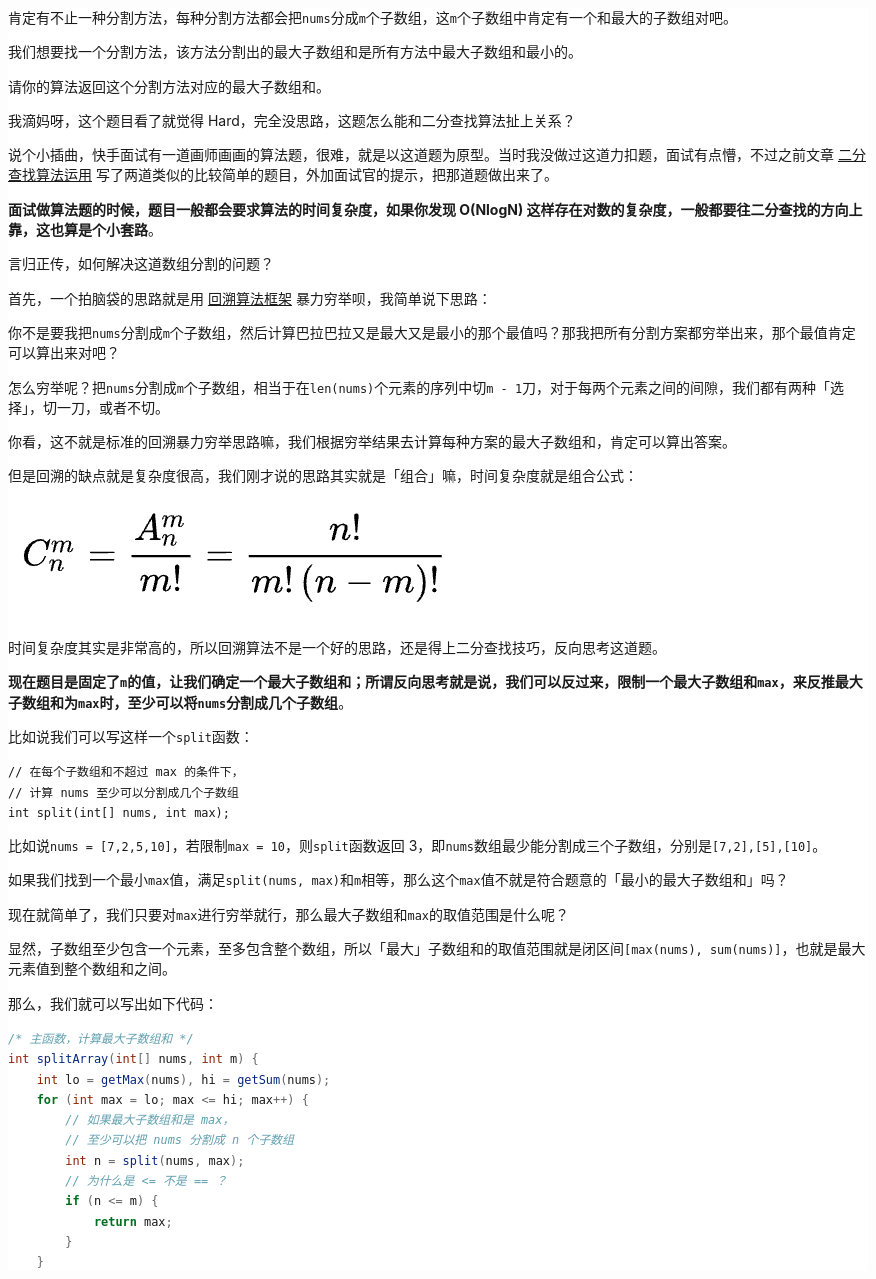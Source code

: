 肯定有不止一种分割方法，每种分割方法都会把`nums`分成`m`个子数组，这`m`个子数组中肯定有一个和最大的子数组对吧。

我们想要找一个分割方法，该方法分割出的最大子数组和是所有方法中最大子数组和最小的。

请你的算法返回这个分割方法对应的最大子数组和。

我滴妈呀，这个题目看了就觉得 Hard，完全没思路，这题怎么能和二分查找算法扯上关系？

说个小插曲，快手面试有一道画师画画的算法题，很难，就是以这道题为原型。当时我没做过这道力扣题，面试有点懵，不过之前文章 [二分查找算法运用](http://mp.weixin.qq.com/s?__biz=MzAxODQxMDM0Mw==&mid=2247484598&idx=1&sn=69edaf4a7f6bfd0b1185cae5d0689c1d&chksm=9bd7fabeaca073a8820bc93cb67a8e26fa9eaa1ab9717b7e3ac41b4aac12235067c8af3520d5&scene=21#wechat_redirect) 写了两道类似的比较简单的题目，外加面试官的提示，把那道题做出来了。

**面试做算法题的时候，题目一般都会要求算法的时间复杂度，如果你发现 O(NlogN) 这样存在对数的复杂度，一般都要往二分查找的方向上靠，这也算是个小套路**。

言归正传，如何解决这道数组分割的问题？

首先，一个拍脑袋的思路就是用 [回溯算法框架](http://mp.weixin.qq.com/s?__biz=MzAxODQxMDM0Mw==&mid=2247484709&idx=1&sn=1c24a5c41a5a255000532e83f38f2ce4&chksm=9bd7fb2daca0723be888b30345e2c5e64649fc31a00b05c27a0843f349e2dd9363338d0dac61&scene=21#wechat_redirect) 暴力穷举呗，我简单说下思路：

你不是要我把`nums`分割成`m`个子数组，然后计算巴拉巴拉又是最大又是最小的那个最值吗？那我把所有分割方案都穷举出来，那个最值肯定可以算出来对吧？

怎么穷举呢？把`nums`分割成`m`个子数组，相当于在`len(nums)`个元素的序列中切`m - 1`刀，对于每两个元素之间的间隙，我们都有两种「选择」，切一刀，或者不切。

你看，这不就是标准的回溯暴力穷举思路嘛，我们根据穷举结果去计算每种方案的最大子数组和，肯定可以算出答案。

但是回溯的缺点就是复杂度很高，我们刚才说的思路其实就是「组合」嘛，时间复杂度就是组合公式：

![img](./二分查找算法如何运用？我和快手面试官进行了深入探讨….assets/2.png)

时间复杂度其实是非常高的，所以回溯算法不是一个好的思路，还是得上二分查找技巧，反向思考这道题。

**现在题目是固定了`m`的值，让我们确定一个最大子数组和；所谓反向思考就是说，我们可以反过来，限制一个最大子数组和`max`，来反推最大子数组和为`max`时，至少可以将`nums`分割成几个子数组**。

比如说我们可以写这样一个`split`函数：

```
// 在每个子数组和不超过 max 的条件下，
// 计算 nums 至少可以分割成几个子数组
int split(int[] nums, int max);
```

比如说`nums = [7,2,5,10]`，若限制`max = 10`，则`split`函数返回 3，即`nums`数组最少能分割成三个子数组，分别是`[7,2],[5],[10]`。

如果我们找到一个最小`max`值，满足`split(nums, max)`和`m`相等，那么这个`max`值不就是符合题意的「最小的最大子数组和」吗？

现在就简单了，我们只要对`max`进行穷举就行，那么最大子数组和`max`的取值范围是什么呢？

显然，子数组至少包含一个元素，至多包含整个数组，所以「最大」子数组和的取值范围就是闭区间`[max(nums), sum(nums)]`，也就是最大元素值到整个数组和之间。

那么，我们就可以写出如下代码：

```java
/* 主函数，计算最大子数组和 */
int splitArray(int[] nums, int m) {
    int lo = getMax(nums), hi = getSum(nums);
    for (int max = lo; max <= hi; max++) {
        // 如果最大子数组和是 max，
        // 至少可以把 nums 分割成 n 个子数组
        int n = split(nums, max);
        // 为什么是 <= 不是 == ？
        if (n <= m) {
            return max;
        }
    }
```